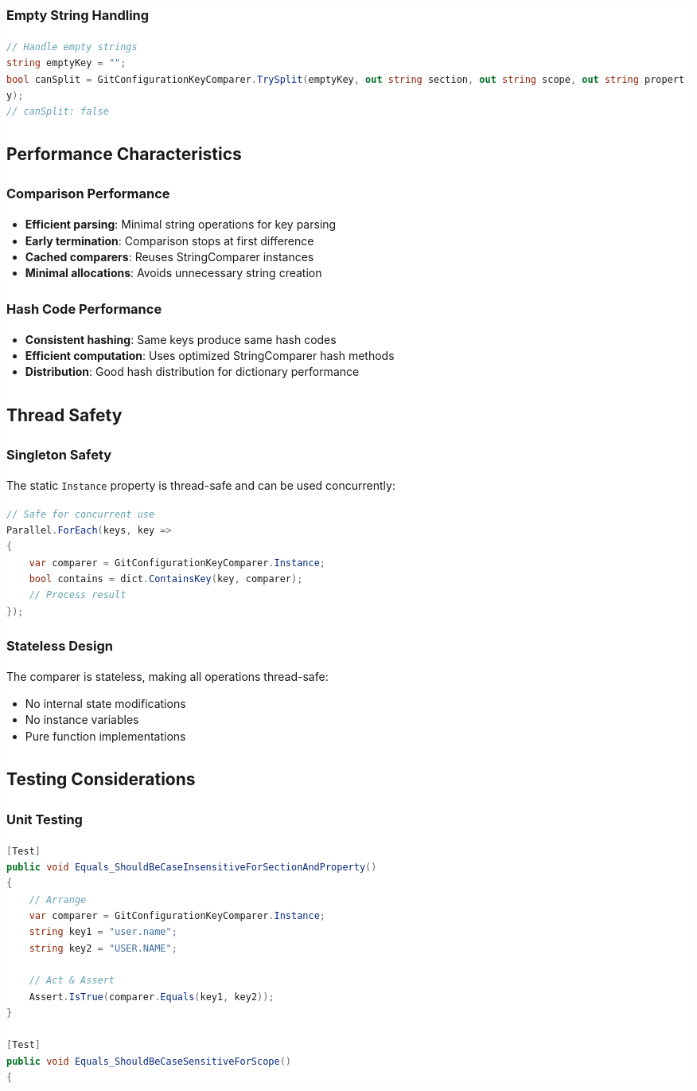### Empty String Handling
```csharp
// Handle empty strings
string emptyKey = "";
bool canSplit = GitConfigurationKeyComparer.TrySplit(emptyKey, out string section, out string scope, out string property);
// canSplit: false
```

## Performance Characteristics

### Comparison Performance
- **Efficient parsing**: Minimal string operations for key parsing
- **Early termination**: Comparison stops at first difference
- **Cached comparers**: Reuses StringComparer instances
- **Minimal allocations**: Avoids unnecessary string creation

### Hash Code Performance
- **Consistent hashing**: Same keys produce same hash codes
- **Efficient computation**: Uses optimized StringComparer hash methods
- **Distribution**: Good hash distribution for dictionary performance

## Thread Safety

### Singleton Safety
The static `Instance` property is thread-safe and can be used concurrently:
```csharp
// Safe for concurrent use
Parallel.ForEach(keys, key =>
{
    var comparer = GitConfigurationKeyComparer.Instance;
    bool contains = dict.ContainsKey(key, comparer);
    // Process result
});
```

### Stateless Design
The comparer is stateless, making all operations thread-safe:
- No internal state modifications
- No instance variables
- Pure function implementations

## Testing Considerations

### Unit Testing
```csharp
[Test]
public void Equals_ShouldBeCaseInsensitiveForSectionAndProperty()
{
    // Arrange
    var comparer = GitConfigurationKeyComparer.Instance;
    string key1 = "user.name";
    string key2 = "USER.NAME";
    
    // Act & Assert
    Assert.IsTrue(comparer.Equals(key1, key2));
}

[Test]
public void Equals_ShouldBeCaseSensitiveForScope()
{
```